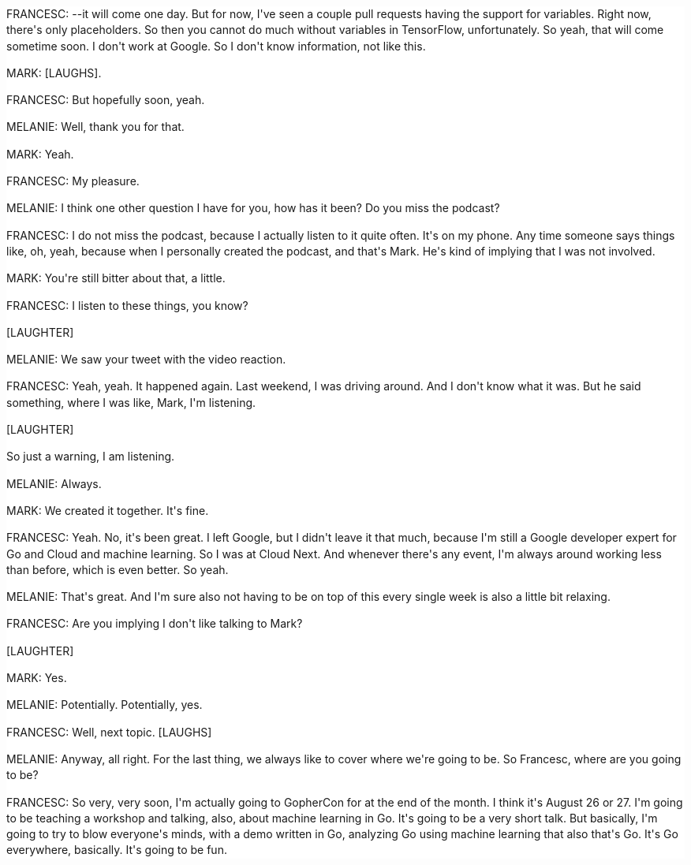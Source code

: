 FRANCESC: --it will come one day. But for now, I've seen a couple pull requests having the support for variables. Right now, there's only placeholders. So then you cannot do much without variables in TensorFlow, unfortunately. So yeah, that will come sometime soon. I don't work at Google. So I don't know information, not like this. 

MARK: [LAUGHS]. 

FRANCESC: But hopefully soon, yeah. 

MELANIE: Well, thank you for that. 

MARK: Yeah. 

FRANCESC: My pleasure. 

MELANIE: I think one other question I have for you, how has it been? Do you miss the podcast? 

FRANCESC: I do not miss the podcast, because I actually listen to it quite often. It's on my phone. Any time someone says things like, oh, yeah, because when I personally created the podcast, and that's Mark. He's kind of implying that I was not involved. 

MARK: You're still bitter about that, a little. 

FRANCESC: I listen to these things, you know? 

[LAUGHTER] 

MELANIE: We saw your tweet with the video reaction. 

FRANCESC: Yeah, yeah. It happened again. Last weekend, I was driving around. And I don't know what it was. But he said something, where I was like, Mark, I'm listening. 

[LAUGHTER] 

So just a warning, I am listening. 

MELANIE: Always. 

MARK: We created it together. It's fine. 

FRANCESC: Yeah. No, it's been great. I left Google, but I didn't leave it that much, because I'm still a Google developer expert for Go and Cloud and machine learning. So I was at Cloud Next. And whenever there's any event, I'm always around working less than before, which is even better. So yeah. 

MELANIE: That's great. And I'm sure also not having to be on top of this every single week is also a little bit relaxing. 

FRANCESC: Are you implying I don't like talking to Mark? 

[LAUGHTER] 

MARK: Yes. 

MELANIE: Potentially. Potentially, yes. 

FRANCESC: Well, next topic. [LAUGHS] 

MELANIE: Anyway, all right. For the last thing, we always like to cover where we're going to be. So Francesc, where are you going to be? 

FRANCESC: So very, very soon, I'm actually going to GopherCon for at the end of the month. I think it's August 26 or 27. I'm going to be teaching a workshop and talking, also, about machine learning in Go. It's going to be a very short talk. But basically, I'm going to try to blow everyone's minds, with a demo written in Go, analyzing Go using machine learning that also that's Go. It's Go everywhere, basically. It's going to be fun. 
